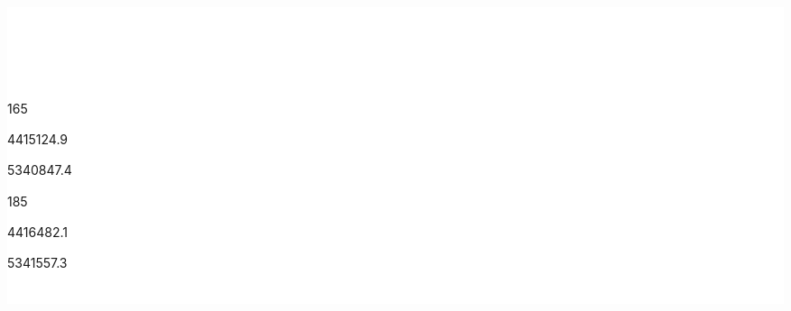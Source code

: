 </td>

<td style align="center">

 

</td>

<td style align="center">

 

</td>

<td style align="center">

 

</td>

</tr>

<tr>

<td style align="center">

165

</td>

<td style align="center">

4415124.9

</td>

<td style align="center">

5340847.4

</td>

<td style align="center">

185

</td>

<td style align="center">

4416482.1

</td>

<td style align="center">

5341557.3

</td>

<td style align="center">

 

</td>

<td style align="center">
